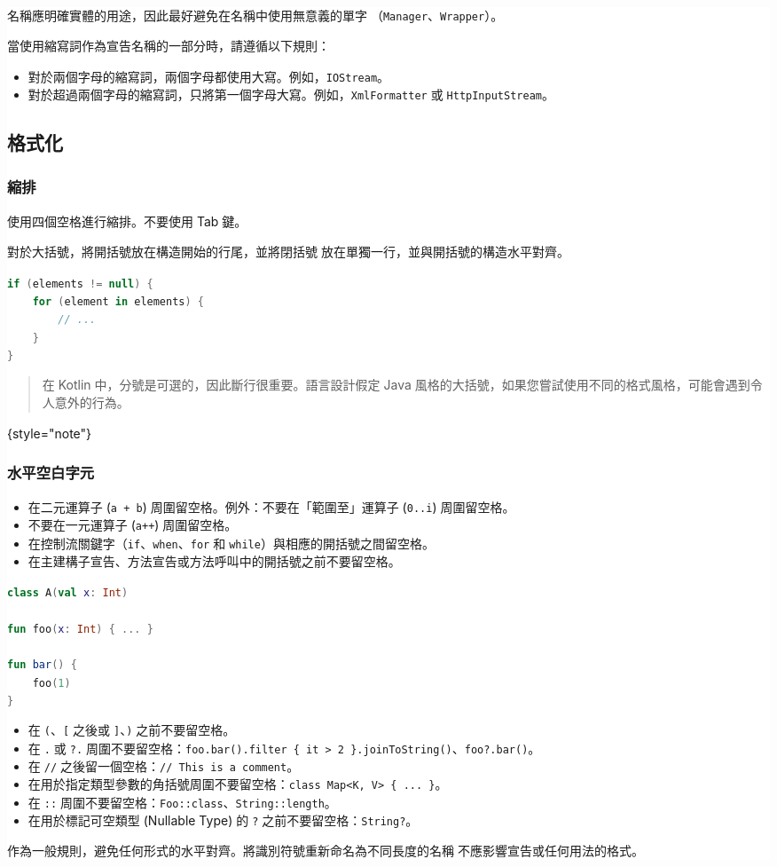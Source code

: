 名稱應明確實體的用途，因此最好避免在名稱中使用無意義的單字
（`Manager`、`Wrapper`）。

當使用縮寫詞作為宣告名稱的一部分時，請遵循以下規則：

*   對於兩個字母的縮寫詞，兩個字母都使用大寫。例如，`IOStream`。
*   對於超過兩個字母的縮寫詞，只將第一個字母大寫。例如，`XmlFormatter` 或 `HttpInputStream`。

## 格式化

### 縮排

使用四個空格進行縮排。不要使用 Tab 鍵。

對於大括號，將開括號放在構造開始的行尾，並將閉括號
放在單獨一行，並與開括號的構造水平對齊。

```kotlin
if (elements != null) {
    for (element in elements) {
        // ...
    }
}
```

>在 Kotlin 中，分號是可選的，因此斷行很重要。語言設計假定
>Java 風格的大括號，如果您嘗試使用不同的格式風格，可能會遇到令人意外的行為。
>
{style="note"}

### 水平空白字元

*   在二元運算子 (`a + b`) 周圍留空格。例外：不要在「範圍至」運算子 (`0..i`) 周圍留空格。
*   不要在一元運算子 (`a++`) 周圍留空格。
*   在控制流關鍵字（`if`、`when`、`for` 和 `while`）與相應的開括號之間留空格。
*   在主建構子宣告、方法宣告或方法呼叫中的開括號之前不要留空格。

```kotlin
class A(val x: Int)

fun foo(x: Int) { ... }

fun bar() {
    foo(1)
}
```

*   在 `(`、`[` 之後或 `]`、`)` 之前不要留空格。
*   在 `.` 或 `?.` 周圍不要留空格：`foo.bar().filter { it > 2 }.joinToString()`、`foo?.bar()`。
*   在 `//` 之後留一個空格：`// This is a comment`。
*   在用於指定類型參數的角括號周圍不要留空格：`class Map<K, V> { ... }`。
*   在 `::` 周圍不要留空格：`Foo::class`、`String::length`。
*   在用於標記可空類型 (Nullable Type) 的 `?` 之前不要留空格：`String?`。

作為一般規則，避免任何形式的水平對齊。將識別符號重新命名為不同長度的名稱
不應影響宣告或任何用法的格式。


[//]: # (title: 編碼規範)